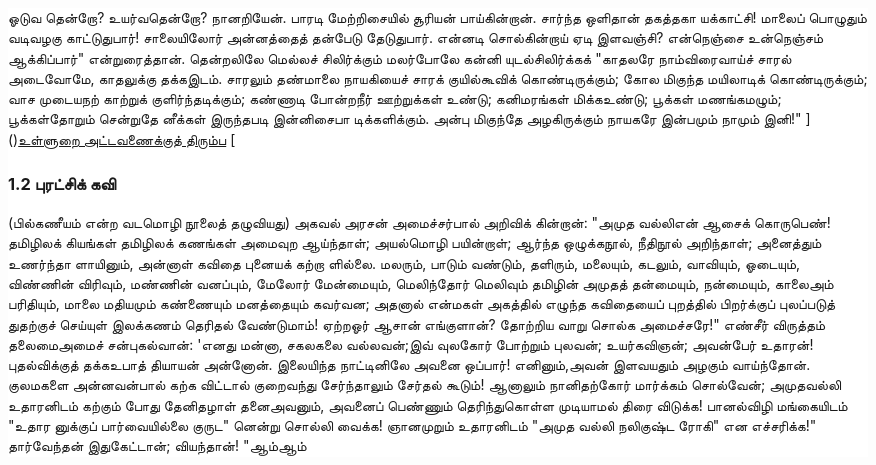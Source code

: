 ஓடுவ தென்றோ? உயர்வதென்றோ? நானறியேன்.
பாரடி மேற்றிசையில் சூரியன் பாய்கின்றான்.
சார்ந்த ஒளிதான் தகத்தகா யக்காட்சி!
மாலைப் பொழுதும் வடிவழகு காட்டுதுபார்!
சாலையிலோர் அன்னத்தைத் தன்பேடு தேடுதுபார்.
என்னடி சொல்கின்றாய் ஏடி இளவஞ்சி?
என்நெஞ்சை உன்நெஞ்சம் ஆக்கிப்பார்" என்றுரைத்தான்.
தென்றலிலே மெல்லச் சிலிர்க்கும் மலர்போலே
கன்னி யுடல்சிலிர்க்கக் "காதலரே நாம்விரைவாய்ச்
சாரல் அடைவோமே, காதலுக்கு தக்கஇடம்.
சாரலும் தண்மாலை நாயகியைச் சாரக்
குயில்கூவிக் கொண்டிருக்கும்; கோல மிகுந்த
மயிலாடிக் கொண்டிருக்கும்; வாச முடையநற்
காற்றுக் குளிர்ந்தடிக்கும்; கண்ணாடி போன்றநீர்
ஊற்றுக்கள் உண்டு; கனிமரங்கள் மிக்கஉண்டு;
பூக்கள் மணங்கமழும்; பூக்கள்தோறும் சென்றுதே
னீக்கள் இருந்தபடி இன்னிசைபா டிக்களிக்கும்.
அன்பு மிகுந்தே அழகிருக்கும் நாயகரே
இன்பமும் நாமும் இனி!"
]()[உள்ளுறை அட்டவணைக்குத் திரும்ப](https://www.projectmadurai.org/pm_etexts/utf8/pmuni0165.html#hd101)
[
### 1.2 புரட்சிக் கவி

(பில்கணீயம் என்ற வடமொழி நூலைத் தழுவியது)
அகவல்
அரசன் அமைச்சர்பால் அறிவிக் கின்றான்:
"அமுத வல்லிஎன் ஆசைக் கொருபெண்!
தமிழிலக் கியங்கள் தமிழிலக் கணங்கள்
அமைவுற ஆய்ந்தாள்; அயல்மொழி பயின்றாள்;
ஆர்ந்த ஒழுக்கநூல், நீதிநூல் அறிந்தாள்;
அனைத்தும் உணர்ந்தா ளாயினும், அன்னாள்
கவிதை புனையக் கற்றா ளில்லை.
மலரும், பாடும் வண்டும், தளிரும்,
மலையும், கடலும், வாவியும், ஓடையும்,
விண்ணின் விரிவும், மண்ணின் வனப்பும்,
மேலோர் மேன்மையும், மெலிந்தோர் மெலிவும்
தமிழின் அமுதத் தன்மையும், நன்மையும்,
காலைஅம் பரிதியும், மாலை மதியமும்
கண்ணையும் மனத்தையும் கவர்வன; அதனால்
என்மகள் அகத்தில் எழுந்த கவிதையைப்
புறத்தில் பிறர்க்குப் புலப்படுத் துதற்குச்
செய்யுள் இலக்கணம் தெரிதல் வேண்டுமாம்!
ஏற்றஓர் ஆசான் எங்குளான்?
தோற்றிய வாறு சொல்க அமைச்சரே!"
எண்சீர் விருத்தம்
தலைமைஅமைச் சன்புகல்வான்: 'எனது மன்னா,
சகலகலை வல்லவன்;இவ் வுலகோர் போற்றும்
புலவன்; உயர்கவிஞன்; அவன்பேர் உதாரன்!
புதல்விக்குத் தக்கஉபாத் தியாயன் அன்னோன்.
இலையிந்த நாட்டினிலே அவனை ஒப்பார்!
எனினும்,அவன் இளவயதும் அழகும் வாய்ந்தோன்.
குலமகளை அன்னவன்பால் கற்க விட்டால்
குறைவந்து சேர்ந்தாலும் சேர்தல் கூடும்!
ஆனாலும் நானிதற்கோர் மார்க்கம் சொல்வேன்;
அமுதவல்லி உதாரனிடம் கற்கும் போது
தேனிதழாள் தனைஅவனும், அவனைப் பெண்ணும்
தெரிந்துகொள்ள முடியாமல் திரை விடுக்க!
பானல்விழி மங்கையிடம் "உதார னுக்குப்
பார்வையில்லை குருட" னென்று சொல்லி வைக்க!
ஞானமுறும் உதாரனிடம் "அமுத வல்லி
நலிகுஷ்ட ரோகி" என எச்சரிக்க!"
தார்வேந்தன் இதுகேட்டான்; வியந்தான்! "ஆம்ஆம்